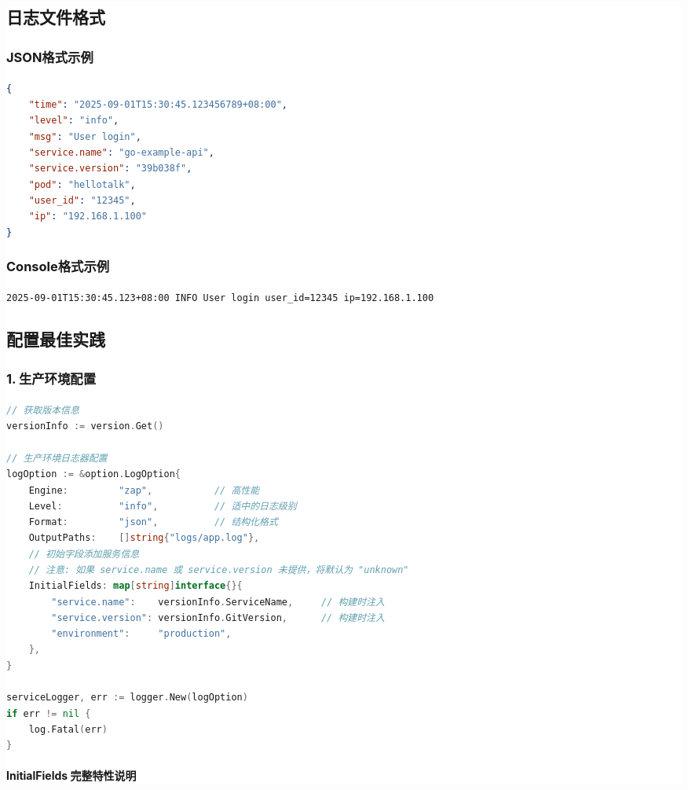 ## 日志文件格式

### JSON格式示例
```json
{
    "time": "2025-09-01T15:30:45.123456789+08:00",
    "level": "info",
    "msg": "User login",
    "service.name": "go-example-api",
    "service.version": "39b038f", 
    "pod": "hellotalk",
    "user_id": "12345",
    "ip": "192.168.1.100"
}
```

### Console格式示例
```
2025-09-01T15:30:45.123+08:00 INFO User login user_id=12345 ip=192.168.1.100
```

## 配置最佳实践

### 1. 生产环境配置
```go
// 获取版本信息
versionInfo := version.Get()

// 生产环境日志器配置
logOption := &option.LogOption{
    Engine:         "zap",           // 高性能
    Level:          "info",          // 适中的日志级别
    Format:         "json",          // 结构化格式
    OutputPaths:    []string{"logs/app.log"},
    // 初始字段添加服务信息
    // 注意: 如果 service.name 或 service.version 未提供，将默认为 "unknown"
    InitialFields: map[string]interface{}{
        "service.name":    versionInfo.ServiceName,     // 构建时注入
        "service.version": versionInfo.GitVersion,      // 构建时注入
        "environment":     "production",
    },
}

serviceLogger, err := logger.New(logOption)
if err != nil {
    log.Fatal(err)
}
```

#### InitialFields 完整特性说明
